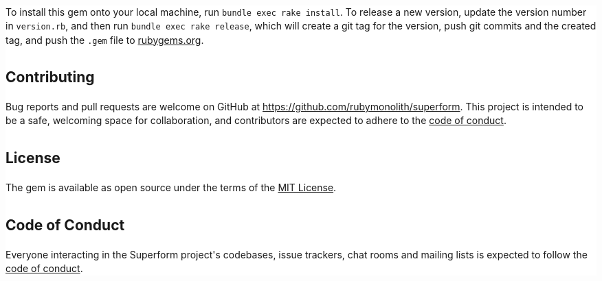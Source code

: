 To install this gem onto your local machine, run `bundle exec rake install`. To release a new version, update the version number in `version.rb`, and then run `bundle exec rake release`, which will create a git tag for the version, push git commits and the created tag, and push the `.gem` file to [rubygems.org](https://rubygems.org).

## Contributing

Bug reports and pull requests are welcome on GitHub at https://github.com/rubymonolith/superform. This project is intended to be a safe, welcoming space for collaboration, and contributors are expected to adhere to the [code of conduct](https://github.com/rubymonolith/superform/blob/main/CODE_OF_CONDUCT.md).

## License

The gem is available as open source under the terms of the [MIT License](https://opensource.org/licenses/MIT).

## Code of Conduct

Everyone interacting in the Superform project's codebases, issue trackers, chat rooms and mailing lists is expected to follow the [code of conduct](https://github.com/rubymonolith/superform/blob/main/CODE_OF_CONDUCT.md).
